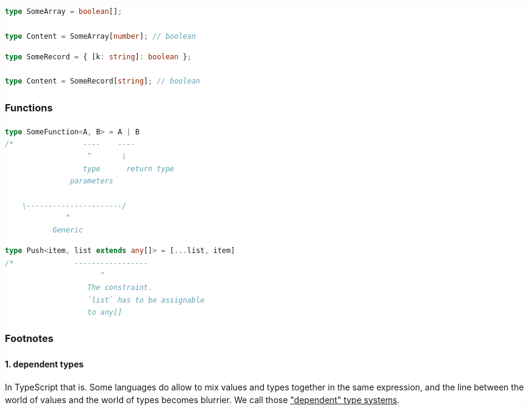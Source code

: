 ```ts
type SomeArray = boolean[];

type Content = SomeArray[number]; // boolean
```

```ts
type SomeRecord = { [k: string]: boolean };

type Content = SomeRecord[string]; // boolean
```

### Functions

```ts
type SomeFunction<A, B> = A | B
/*                ----    ----
                   ^       \
                  type      return type
               parameters

    \----------------------/
              ^
           Generic
```

```ts
type Push<item, list extends any[]> = [...list, item]
/*              -----------------
                      ^
                   The constraint.
                   `list` has to be assignable
                   to any[]
```

### Footnotes

#### 1. dependent types

In TypeScript that is. Some languages do allow to mix values and types together in the same expression, and the line between the world of values and the world of types becomes blurrier. We call those ["dependent" type systems](https://en.wikipedia.org/wiki/Dependent_type).
